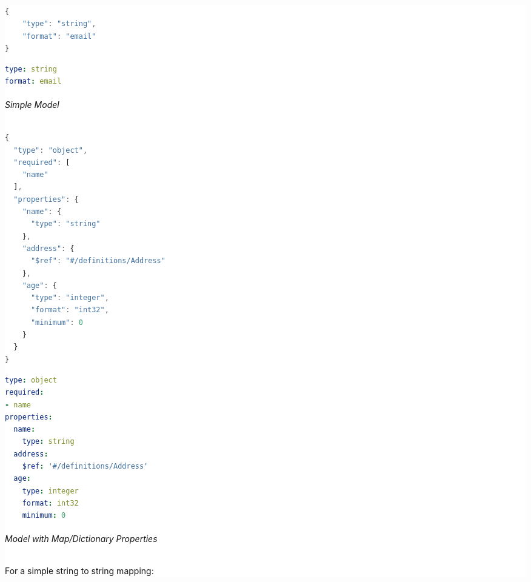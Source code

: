 ```js
{
    "type": "string",
    "format": "email"
}
```

```yaml
type: string
format: email
```

###### Simple Model

```js
{
  "type": "object",
  "required": [
    "name"
  ],
  "properties": {
    "name": {
      "type": "string"
    },
    "address": {
      "$ref": "#/definitions/Address"
    },
    "age": {
      "type": "integer",
      "format": "int32",
      "minimum": 0
    }
  }
}
```

```yaml
type: object
required:
- name
properties:
  name:
    type: string
  address:
    $ref: '#/definitions/Address'
  age:
    type: integer
    format: int32
    minimum: 0
```

###### Model with Map/Dictionary Properties

For a simple string to string mapping:
